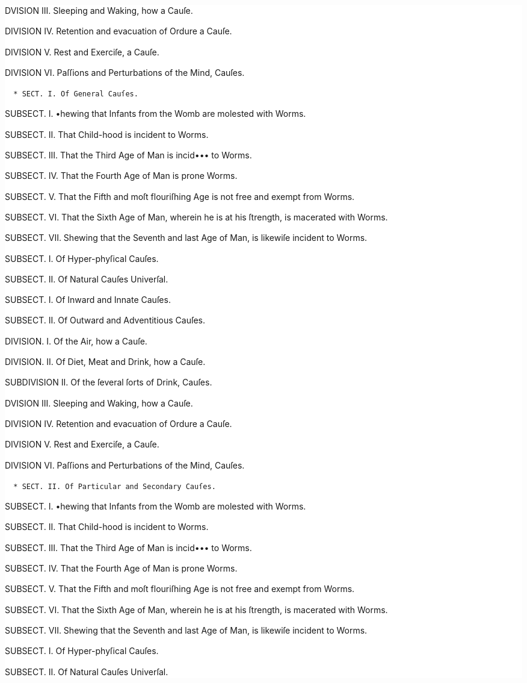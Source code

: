 DVISION III. Sleeping and Waking, how a Cauſe.

DIVISION IV. Retention and evacuation of Ordure a Cauſe.

DIVISION V. Rest and Exerciſe, a Cauſe.

DIVISION VI. Paſſions and Perturbations of the Mind, Cauſes.

      * SECT. I. Of General Cauſes.

SUBSECT. I. •hewing that Infants from the Womb are molested with Worms.

SUBSECT. II. That Child-hood is incident to Worms.

SUBSECT. III. That the Third Age of Man is incid••• to Worms.

SUBSECT. IV. That the Fourth Age of Man is prone Worms.

SUBSECT. V. That the Fifth and moſt flouriſhing Age is not free and exempt from Worms.

SUBSECT. VI. That the Sixth Age of Man, wherein he is at his ſtrength, is macerated with Worms.

SUBSECT. VII. Shewing that the Seventh and last Age of Man, is likewiſe incident to Worms.

SUBSECT. I. Of Hyper-phyſical Cauſes.

SUBSECT. II. Of Natural Cauſes Univerſal.

SUBSECT. I. Of Inward and Innate Cauſes.

SUBSECT. II. Of Outward and Adventitious Cauſes.

DIVISION. I. Of the Air, how a Cauſe.

DIVISION. II. Of Diet, Meat and Drink, how a Cauſe.

SUBDIVISION II. Of the ſeveral ſorts of Drink, Cauſes.

DVISION III. Sleeping and Waking, how a Cauſe.

DIVISION IV. Retention and evacuation of Ordure a Cauſe.

DIVISION V. Rest and Exerciſe, a Cauſe.

DIVISION VI. Paſſions and Perturbations of the Mind, Cauſes.

      * SECT. II. Of Particular and Secondary Cauſes.

SUBSECT. I. •hewing that Infants from the Womb are molested with Worms.

SUBSECT. II. That Child-hood is incident to Worms.

SUBSECT. III. That the Third Age of Man is incid••• to Worms.

SUBSECT. IV. That the Fourth Age of Man is prone Worms.

SUBSECT. V. That the Fifth and moſt flouriſhing Age is not free and exempt from Worms.

SUBSECT. VI. That the Sixth Age of Man, wherein he is at his ſtrength, is macerated with Worms.

SUBSECT. VII. Shewing that the Seventh and last Age of Man, is likewiſe incident to Worms.

SUBSECT. I. Of Hyper-phyſical Cauſes.

SUBSECT. II. Of Natural Cauſes Univerſal.

